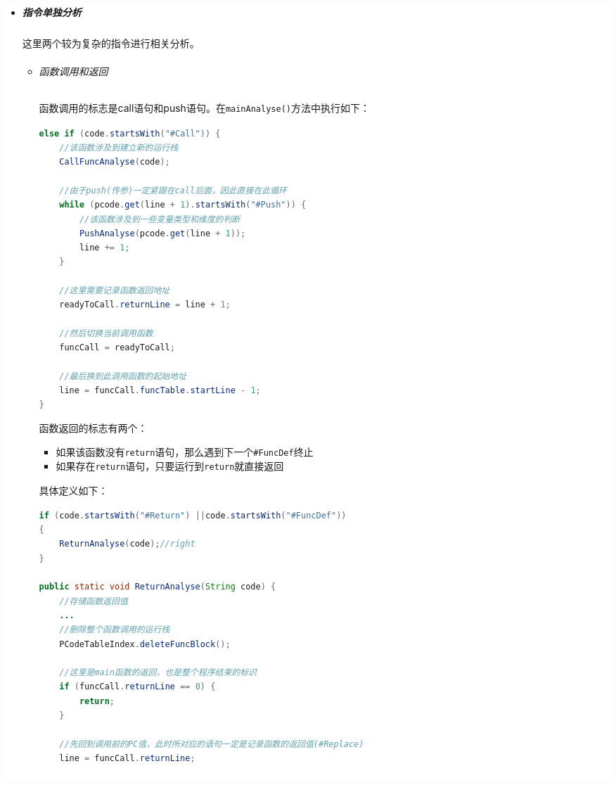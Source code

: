 - ##### 指令单独分析
  
  这里两个较为复杂的指令进行相关分析。
  
  - ###### 函数调用和返回
  
    函数调用的标志是call语句和push语句。在`mainAnalyse()`方法中执行如下：
  
    ```java
    else if (code.startsWith("#Call")) {
    	//该函数涉及到建立新的运行栈
    	CallFuncAnalyse(code);
    	
    	//由于push(传参)一定紧跟在call后面，因此直接在此循环
    	while (pcode.get(line + 1).startsWith("#Push")) {
    		//该函数涉及到一些变量类型和维度的判断
    		PushAnalyse(pcode.get(line + 1));
    		line += 1;
    	}
    	
    	//这里需要记录函数返回地址
    	readyToCall.returnLine = line + 1;
    	
    	//然后切换当前调用函数
    	funcCall = readyToCall;
    	
    	//最后换到此调用函数的起始地址
    	line = funcCall.funcTable.startLine - 1;
    }
    ```
  
    函数返回的标志有两个：
  
    - 如果该函数没有`return`语句，那么遇到下一个`#FuncDef`终止
    - 如果存在`return`语句，只要运行到`return`就直接返回
  
    具体定义如下：
  
    ```java
    if (code.startsWith("#Return") ||code.startsWith("#FuncDef"))
    {
    	ReturnAnalyse(code);//right
    }
    
    public static void ReturnAnalyse(String code) {
    	//存储函数返回值
    	...
    	//删除整个函数调用的运行栈
    	PCodeTableIndex.deleteFuncBlock();
    
    	//这里是main函数的返回，也是整个程序结束的标识
    	if (funcCall.returnLine == 0) {
    		return;
    	}
    	
    	//先回到调用前的PC值，此时所对应的语句一定是记录函数的返回值(#Replace)
    	line = funcCall.returnLine;
    	